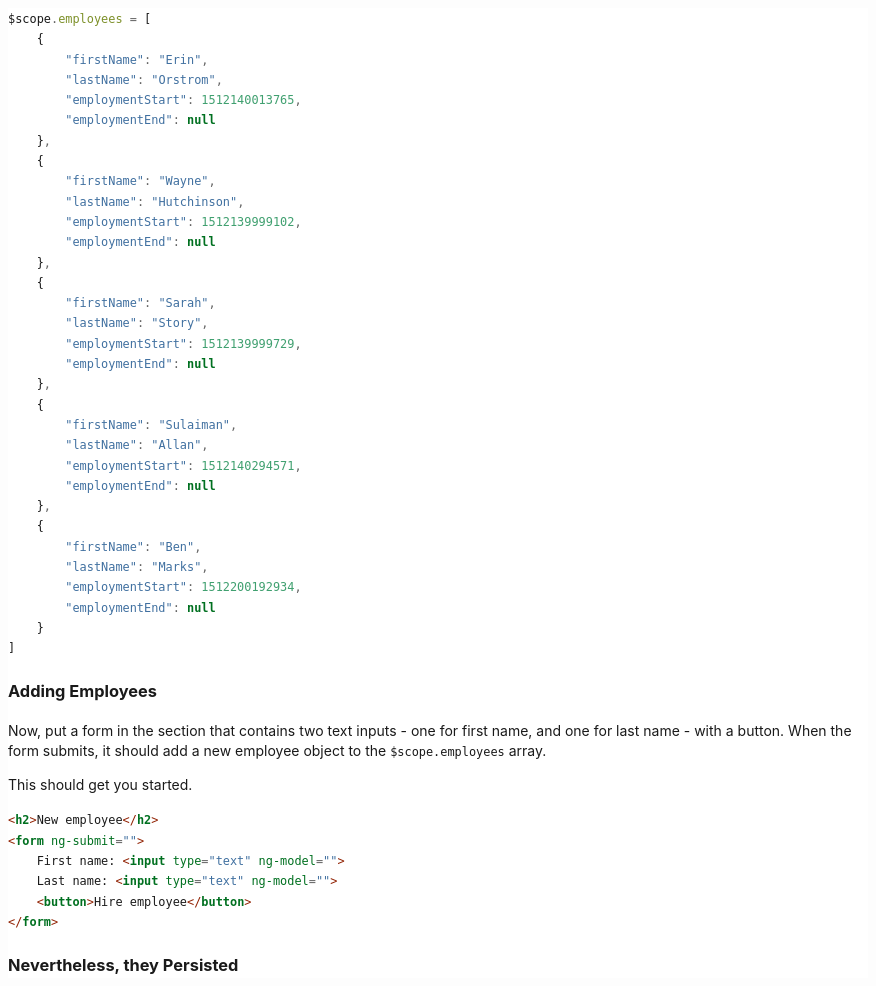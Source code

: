 ```js
$scope.employees = [
    {
        "firstName": "Erin",
        "lastName": "Orstrom",
        "employmentStart": 1512140013765,
        "employmentEnd": null
    },
    {
        "firstName": "Wayne",
        "lastName": "Hutchinson",
        "employmentStart": 1512139999102,
        "employmentEnd": null
    },
    {
        "firstName": "Sarah",
        "lastName": "Story",
        "employmentStart": 1512139999729,
        "employmentEnd": null
    },
    {
        "firstName": "Sulaiman",
        "lastName": "Allan",
        "employmentStart": 1512140294571,
        "employmentEnd": null
    },
    {
        "firstName": "Ben",
        "lastName": "Marks",
        "employmentStart": 1512200192934,
        "employmentEnd": null
    }
]
```

### Adding Employees

Now, put a form in the section that contains two text inputs - one for first name, and one for last name - with a button. When the form submits, it should add a new employee object to the `$scope.employees` array.

This should get you started.

```html
<h2>New employee</h2>
<form ng-submit="">
    First name: <input type="text" ng-model="">
    Last name: <input type="text" ng-model="">
    <button>Hire employee</button>
</form>
```

### Nevertheless, they Persisted
